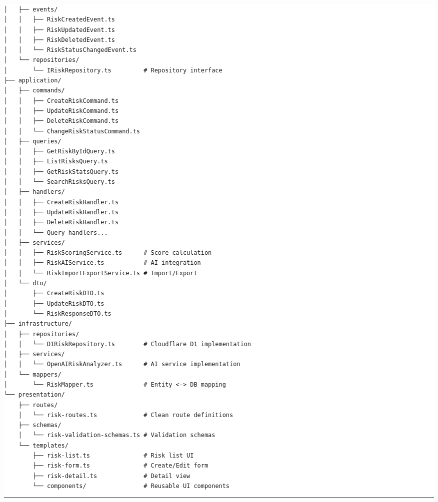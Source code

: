 ```
│   ├── events/
│   │   ├── RiskCreatedEvent.ts
│   │   ├── RiskUpdatedEvent.ts
│   │   ├── RiskDeletedEvent.ts
│   │   └── RiskStatusChangedEvent.ts
│   └── repositories/
│       └── IRiskRepository.ts         # Repository interface
├── application/
│   ├── commands/
│   │   ├── CreateRiskCommand.ts
│   │   ├── UpdateRiskCommand.ts
│   │   ├── DeleteRiskCommand.ts
│   │   └── ChangeRiskStatusCommand.ts
│   ├── queries/
│   │   ├── GetRiskByIdQuery.ts
│   │   ├── ListRisksQuery.ts
│   │   ├── GetRiskStatsQuery.ts
│   │   └── SearchRisksQuery.ts
│   ├── handlers/
│   │   ├── CreateRiskHandler.ts
│   │   ├── UpdateRiskHandler.ts
│   │   ├── DeleteRiskHandler.ts
│   │   └── Query handlers...
│   ├── services/
│   │   ├── RiskScoringService.ts      # Score calculation
│   │   ├── RiskAIService.ts           # AI integration
│   │   └── RiskImportExportService.ts # Import/Export
│   └── dto/
│       ├── CreateRiskDTO.ts
│       ├── UpdateRiskDTO.ts
│       └── RiskResponseDTO.ts
├── infrastructure/
│   ├── repositories/
│   │   └── D1RiskRepository.ts        # Cloudflare D1 implementation
│   ├── services/
│   │   └── OpenAIRiskAnalyzer.ts      # AI service implementation
│   └── mappers/
│       └── RiskMapper.ts              # Entity <-> DB mapping
└── presentation/
    ├── routes/
    │   └── risk-routes.ts             # Clean route definitions
    ├── schemas/
    │   └── risk-validation-schemas.ts # Validation schemas
    └── templates/
        ├── risk-list.ts               # Risk list UI
        ├── risk-form.ts               # Create/Edit form
        ├── risk-detail.ts             # Detail view
        └── components/                # Reusable UI components
```

---
